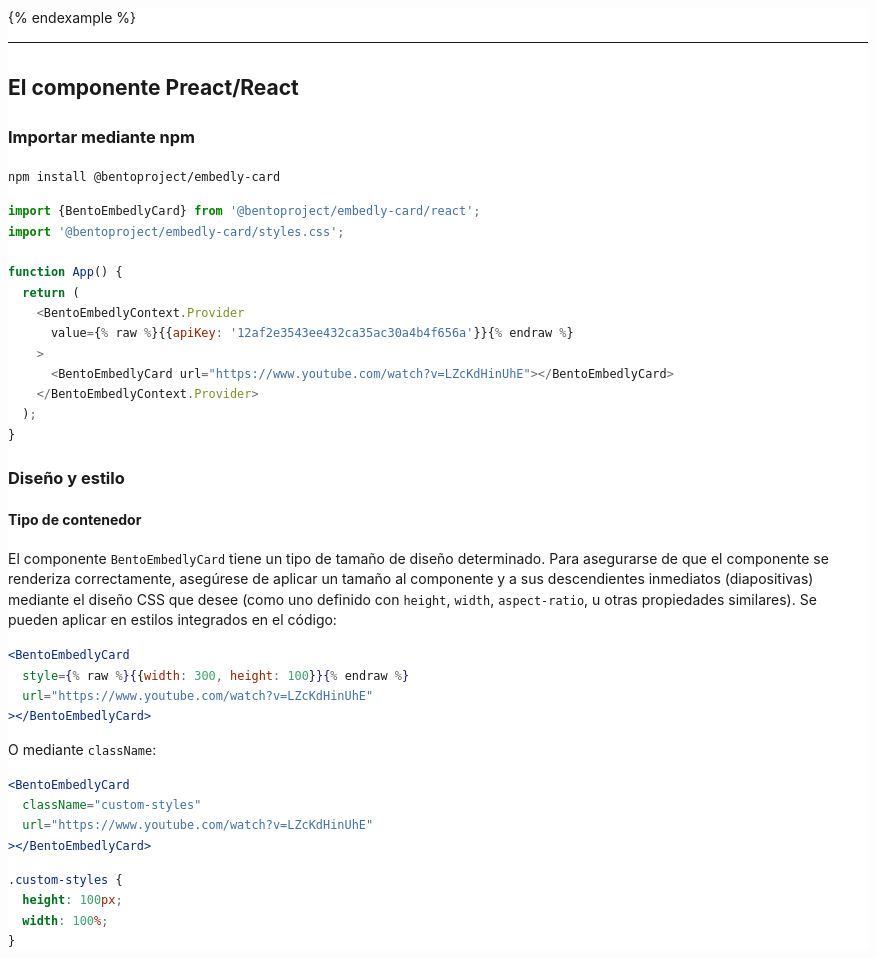 {% endexample %}

---

## El componente Preact/React

### Importar mediante npm

```bash
npm install @bentoproject/embedly-card
```

```javascript
import {BentoEmbedlyCard} from '@bentoproject/embedly-card/react';
import '@bentoproject/embedly-card/styles.css';

function App() {
  return (
    <BentoEmbedlyContext.Provider
      value={% raw %}{{apiKey: '12af2e3543ee432ca35ac30a4b4f656a'}}{% endraw %}
    >
      <BentoEmbedlyCard url="https://www.youtube.com/watch?v=LZcKdHinUhE"></BentoEmbedlyCard>
    </BentoEmbedlyContext.Provider>
  );
}
```

### Diseño y estilo

#### Tipo de contenedor

El componente `BentoEmbedlyCard` tiene un tipo de tamaño de diseño determinado. Para asegurarse de que el componente se renderiza correctamente, asegúrese de aplicar un tamaño al componente y a sus descendientes inmediatos (diapositivas) mediante el diseño CSS que desee (como uno definido con `height`, `width`, `aspect-ratio`, u otras propiedades similares). Se pueden aplicar en estilos integrados en el código:

```jsx
<BentoEmbedlyCard
  style={% raw %}{{width: 300, height: 100}}{% endraw %}
  url="https://www.youtube.com/watch?v=LZcKdHinUhE"
></BentoEmbedlyCard>
```

O mediante `className`:

```jsx
<BentoEmbedlyCard
  className="custom-styles"
  url="https://www.youtube.com/watch?v=LZcKdHinUhE"
></BentoEmbedlyCard>
```

```css
.custom-styles {
  height: 100px;
  width: 100%;
}
```
